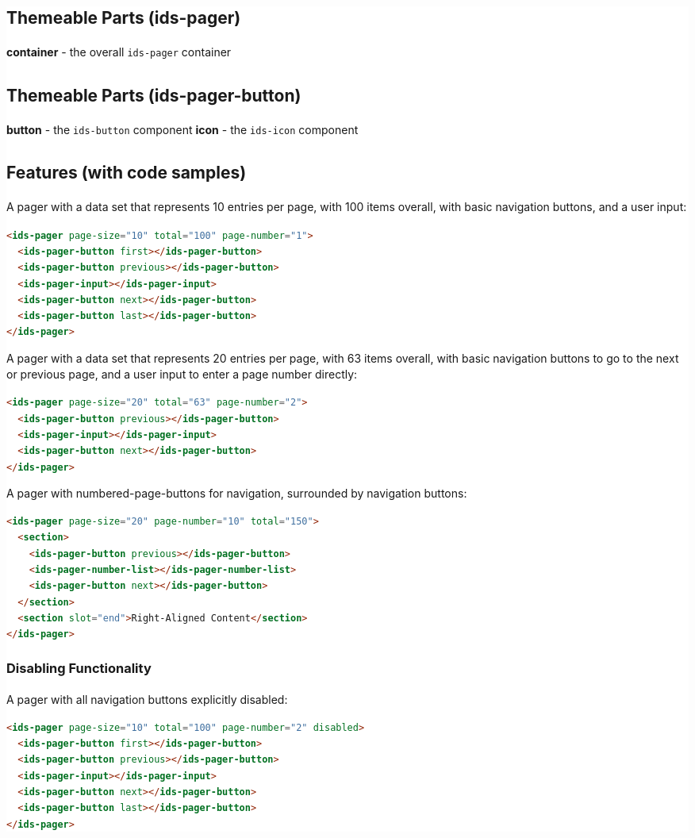 ## Themeable Parts (ids-pager)

**container** - the overall `ids-pager` container

## Themeable Parts (ids-pager-button)

**button** - the `ids-button` component
**icon** - the `ids-icon` component

## Features (with code samples)

A pager with a data set that represents 10 entries per page, with 100 items overall, with basic navigation buttons, and a user input:
```html
<ids-pager page-size="10" total="100" page-number="1">
  <ids-pager-button first></ids-pager-button>
  <ids-pager-button previous></ids-pager-button>
  <ids-pager-input></ids-pager-input>
  <ids-pager-button next></ids-pager-button>
  <ids-pager-button last></ids-pager-button>
</ids-pager>
```

A pager with a data set that represents 20 entries per page, with 63 items overall, with basic navigation buttons to go to the next or previous page, and a user input to enter a page number directly:
```html
<ids-pager page-size="20" total="63" page-number="2">
  <ids-pager-button previous></ids-pager-button>
  <ids-pager-input></ids-pager-input>
  <ids-pager-button next></ids-pager-button>
</ids-pager>
```

A pager with numbered-page-buttons for navigation, surrounded by navigation buttons:
```html
<ids-pager page-size="20" page-number="10" total="150">
  <section>
    <ids-pager-button previous></ids-pager-button>
    <ids-pager-number-list></ids-pager-number-list>
    <ids-pager-button next></ids-pager-button>
  </section>
  <section slot="end">Right-Aligned Content</section>
</ids-pager>
```

### Disabling Functionality

A pager with all navigation buttons explicitly disabled:
```html
<ids-pager page-size="10" total="100" page-number="2" disabled>
  <ids-pager-button first></ids-pager-button>
  <ids-pager-button previous></ids-pager-button>
  <ids-pager-input></ids-pager-input>
  <ids-pager-button next></ids-pager-button>
  <ids-pager-button last></ids-pager-button>
</ids-pager>
```
